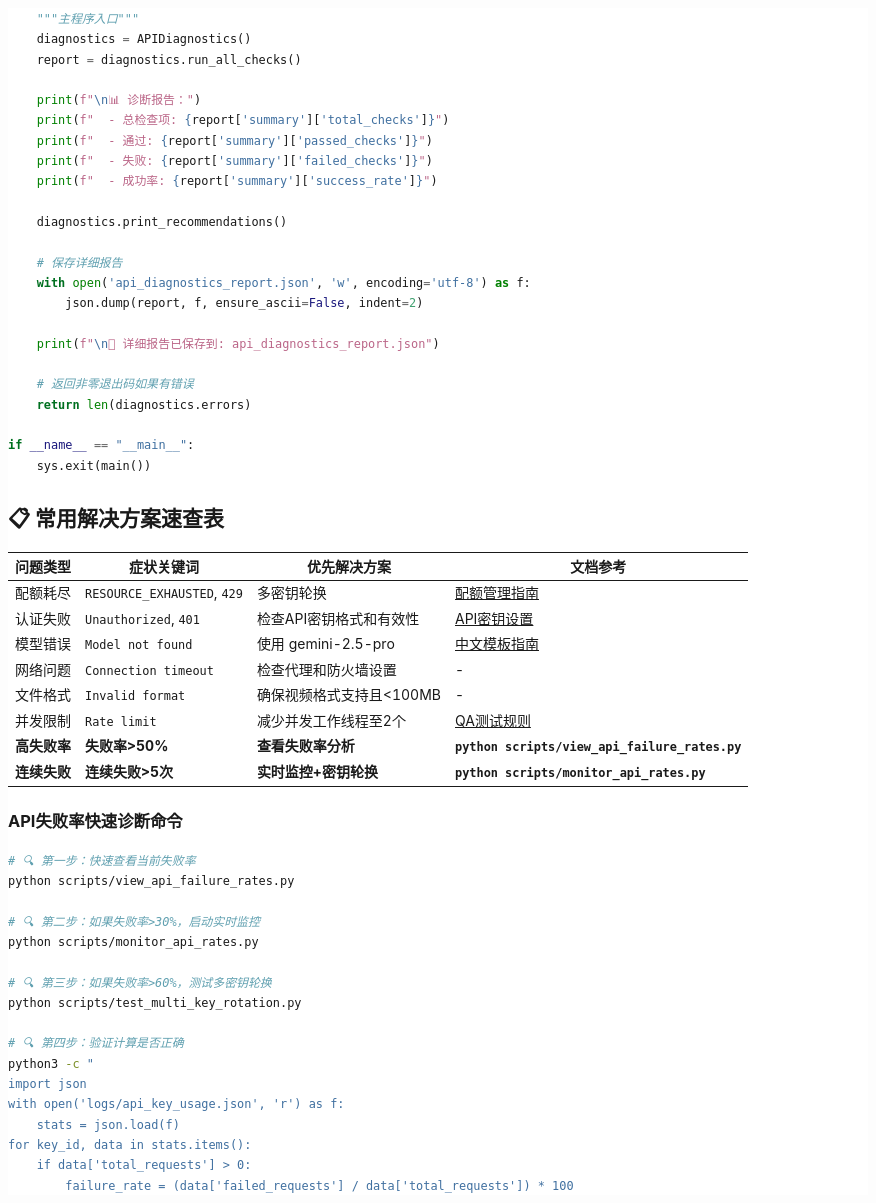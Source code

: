```python
    """主程序入口"""
    diagnostics = APIDiagnostics()
    report = diagnostics.run_all_checks()
    
    print(f"\n📊 诊断报告：")
    print(f"  - 总检查项: {report['summary']['total_checks']}")
    print(f"  - 通过: {report['summary']['passed_checks']}")
    print(f"  - 失败: {report['summary']['failed_checks']}")
    print(f"  - 成功率: {report['summary']['success_rate']}")
    
    diagnostics.print_recommendations()
    
    # 保存详细报告
    with open('api_diagnostics_report.json', 'w', encoding='utf-8') as f:
        json.dump(report, f, ensure_ascii=False, indent=2)
    
    print(f"\n📝 详细报告已保存到: api_diagnostics_report.json")
    
    # 返回非零退出码如果有错误
    return len(diagnostics.errors)

if __name__ == "__main__":
    sys.exit(main())
```

## 📋 常用解决方案速查表

| 问题类型 | 症状关键词 | 优先解决方案 | 文档参考 |
|----------|------------|--------------|----------|
| 配额耗尽 | `RESOURCE_EXHAUSTED`, `429` | 多密钥轮换 | [配额管理指南](./QUOTA_MANAGEMENT_GUIDE.md) |
| 认证失败 | `Unauthorized`, `401` | 检查API密钥格式和有效性 | [API密钥设置](./docs/API_KEY_SETUP.md) |
| 模型错误 | `Model not found` | 使用 gemini-2.5-pro | [中文模板指南](./CHINESE_TEMPLATE_USAGE_GUIDE.md) |
| 网络问题 | `Connection timeout` | 检查代理和防火墙设置 | - |
| 文件格式 | `Invalid format` | 确保视频格式支持且<100MB | - |
| 并发限制 | `Rate limit` | 减少并发工作线程至2个 | [QA测试规则](../qa/testing_rules.md) |
| **高失败率** | **失败率>50%** | **查看失败率分析** | **`python scripts/view_api_failure_rates.py`** |
| **连续失败** | **连续失败>5次** | **实时监控+密钥轮换** | **`python scripts/monitor_api_rates.py`** |

### API失败率快速诊断命令

```bash
# 🔍 第一步：快速查看当前失败率
python scripts/view_api_failure_rates.py

# 🔍 第二步：如果失败率>30%，启动实时监控 
python scripts/monitor_api_rates.py

# 🔍 第三步：如果失败率>60%，测试多密钥轮换
python scripts/test_multi_key_rotation.py

# 🔍 第四步：验证计算是否正确
python3 -c "
import json
with open('logs/api_key_usage.json', 'r') as f:
    stats = json.load(f)
for key_id, data in stats.items():
    if data['total_requests'] > 0:
        failure_rate = (data['failed_requests'] / data['total_requests']) * 100
```